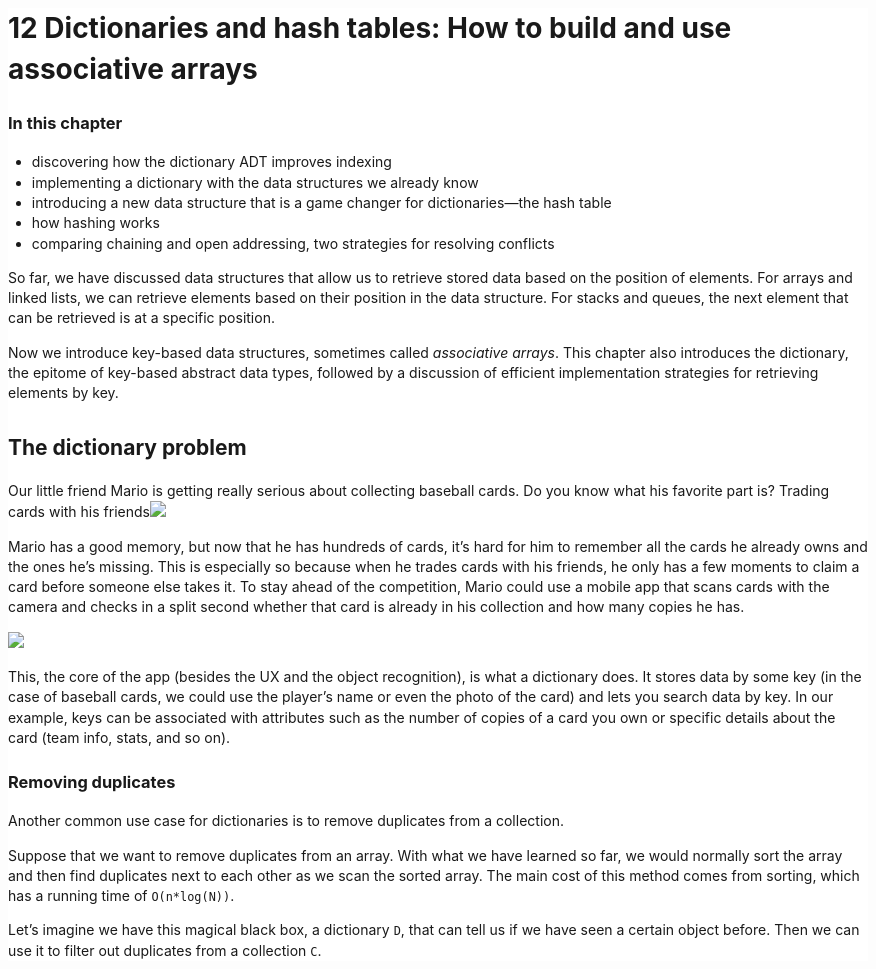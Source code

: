 # 12 Dictionaries and hash tables: How to build and use associative arrays[](/book/grokking-data-structures/chapter-12/)[](/book/grokking-data-structures/chapter-12/)

### In this chapter

- discovering how the dictionary ADT improves indexing
- implementing a dictionary with the data structures we already know
- introducing a new data structure that is a game changer for dictionaries—the hash table
- how hashing works
- comparing chaining and open addressing, two strategies for resolving conflicts

So far, we have discussed data structures that allow us to retrieve stored data based on the position of elements. For arrays and linked lists, we can retrieve elements based on their position in the data structure. For stacks and queues, the next element that can be retrieved is at a specific position.

Now we introduce key-based data structures, sometimes called *associative arrays*. This chapter also introduces the dictionary, the epitome of key-based abstract data types, followed by a discussion of efficient implementation strategies for retrieving elements by key.[](/book/grokking-data-structures/chapter-12/)

## The dictionary problem

Our little friend Mario is getting really serious about collecting baseball cards. Do you know what his favorite part is? Trading cards with his friends![](/book/grokking-data-structures/chapter-12/)[](/book/grokking-data-structures/chapter-12/)[](/book/grokking-data-structures/chapter-12/)

Mario has a good memory, but now that he has hundreds of cards, it’s hard for him to remember all the cards he already owns and the ones he’s missing. This is especially so because when he trades cards with his friends, he only has a few moments to claim a card before someone else takes it. To stay ahead of the competition, Mario could use a mobile app that scans cards with the camera and checks in a split second whether that card is already in his collection and how many copies he has.

![](https://drek4537l1klr.cloudfront.net/larocca3/Figures/12-01.png)

This, the core of the app (besides the UX and the object recognition), is what a dictionary does. It stores data by some key (in the case of baseball cards, we could use the player’s name or even the photo of the card) and lets you search data by key. In our example, keys can be associated with attributes such as the number of copies of a card you own or specific details about the card (team info, stats, and so on).

### Removing duplicates

Another common use case for dictionaries is to remove duplicates from a collection.[](/book/grokking-data-structures/chapter-12/)[](/book/grokking-data-structures/chapter-12/)

Suppose that we want to remove duplicates from an array. With what we have learned so far, we would normally sort the array and then find duplicates next to each other as we scan the sorted array. The main cost of this method comes from sorting, which has a running time of `O(n*log(N))`.

Let’s imagine we have this magical black box, a dictionary `D`, that can tell us if we have seen a certain object before. Then we can use it to filter out duplicates from a collection `C`.

